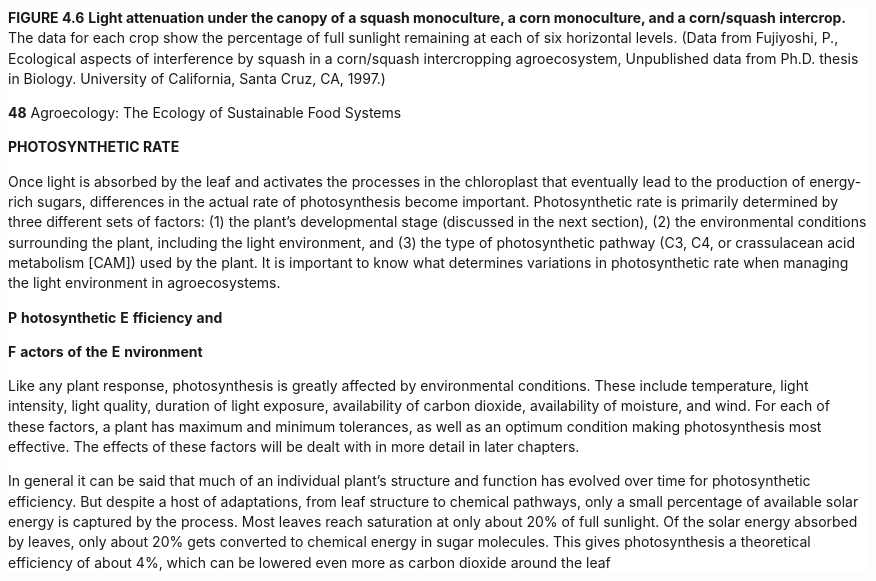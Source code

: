 











**FIGURE 4.6** **Light attenuation under the canopy of a squash monoculture, a corn monoculture, and a corn/squash intercrop.**
The data for each crop show the percentage of full sunlight remaining at each of six horizontal levels. (Data from Fujiyoshi, P., Ecological
aspects of interference by squash in a corn/squash intercropping agroecosystem, Unpublished data from Ph.D. thesis in Biology. University
of California, Santa Cruz, CA, 1997.)


**48** Agroecology: The Ecology of Sustainable Food Systems



**PHOTOSYNTHETIC RATE**


Once light is absorbed by the leaf and activates the processes
in the chloroplast that eventually lead to the production of
energy-rich sugars, differences in the actual rate of photosynthesis become important. Photosynthetic rate is primarily
determined by three different sets of factors: (1) the plant’s
developmental stage (discussed in the next section), (2) the
environmental conditions surrounding the plant, including
the light environment, and (3) the type of photosynthetic
pathway (C3, C4, or crassulacean acid metabolism [CAM])
used by the plant. It is important to know what determines
variations in photosynthetic rate when managing the light
environment in agroecosystems.


**P** **hotosynthetic** **E** **fficiency** **and**

**F** **actors** **of** **the** **E** **nvironment**


Like any plant response, photosynthesis is greatly affected by
environmental conditions. These include temperature, light
intensity, light quality, duration of light exposure, availability of carbon dioxide, availability of moisture, and wind. For
each of these factors, a plant has maximum and minimum
tolerances, as well as an optimum condition making photosynthesis most effective. The effects of these factors will be
dealt with in more detail in later chapters.

In general it can be said that much of an individual plant’s
structure and function has evolved over time for photosynthetic efficiency. But despite a host of adaptations, from leaf
structure to chemical pathways, only a small percentage of
available solar energy is captured by the process. Most leaves
reach saturation at only about 20% of full sunlight. Of the
solar energy absorbed by leaves, only about 20% gets converted to chemical energy in sugar molecules. This gives
photosynthesis a theoretical efficiency of about 4%, which
can be lowered even more as carbon dioxide around the leaf
